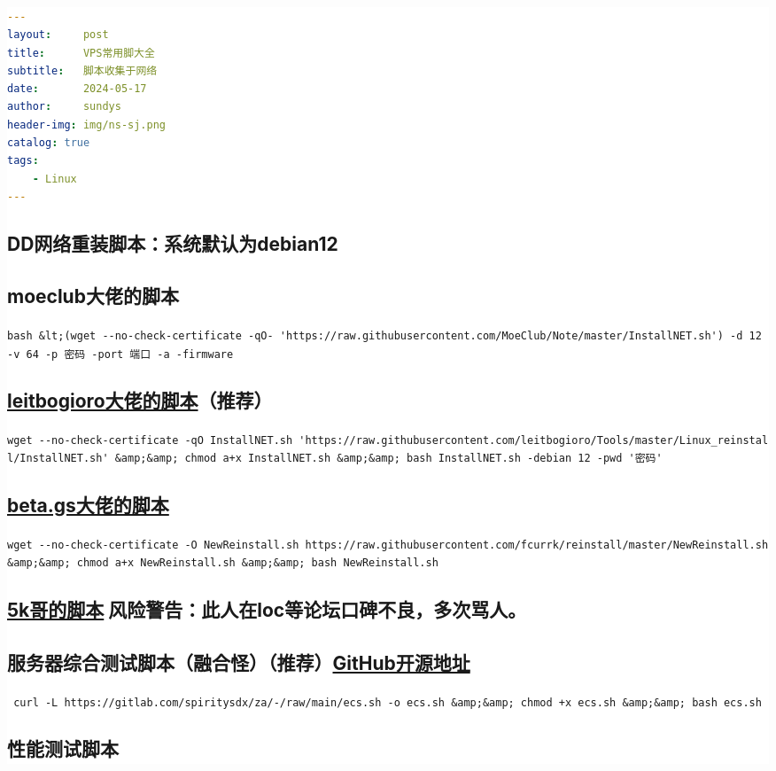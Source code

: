 ```yaml
---
layout:     post
title:      VPS常用脚大全 
subtitle:   脚本收集于网络
date:       2024-05-17
author:     sundys
header-img: img/ns-sj.png
catalog: true
tags:
    - Linux
---
```


## DD网络重装脚本：系统默认为debian12

## moeclub大佬的脚本

```
bash &lt;(wget --no-check-certificate -qO- 'https://raw.githubusercontent.com/MoeClub/Note/master/InstallNET.sh') -d 12 -v 64 -p 密码 -port 端口 -a -firmware
```

## [leitbogioro大佬的脚本](https://www.nodeseek.com/post-9383-1)（推荐）

```
wget --no-check-certificate -qO InstallNET.sh 'https://raw.githubusercontent.com/leitbogioro/Tools/master/Linux_reinstall/InstallNET.sh' &amp;&amp; chmod a+x InstallNET.sh &amp;&amp; bash InstallNET.sh -debian 12 -pwd '密码'
```

## [beta.gs大佬的脚本](https://git.beta.gs/)

```
wget --no-check-certificate -O NewReinstall.sh https://raw.githubusercontent.com/fcurrk/reinstall/master/NewReinstall.sh &amp;&amp; chmod a+x NewReinstall.sh &amp;&amp; bash NewReinstall.sh
```

## [5k哥的脚本](https://soclearn.org/1keydd/) 风险警告：此人在loc等论坛口碑不良，多次骂人。

## 服务器综合测试脚本（融合怪）（推荐）[GitHub开源地址](https://github.com/spiritLHLS/ecs)

```
 curl -L https://gitlab.com/spiritysdx/za/-/raw/main/ecs.sh -o ecs.sh &amp;&amp; chmod +x ecs.sh &amp;&amp; bash ecs.sh
```

## 性能测试脚本
